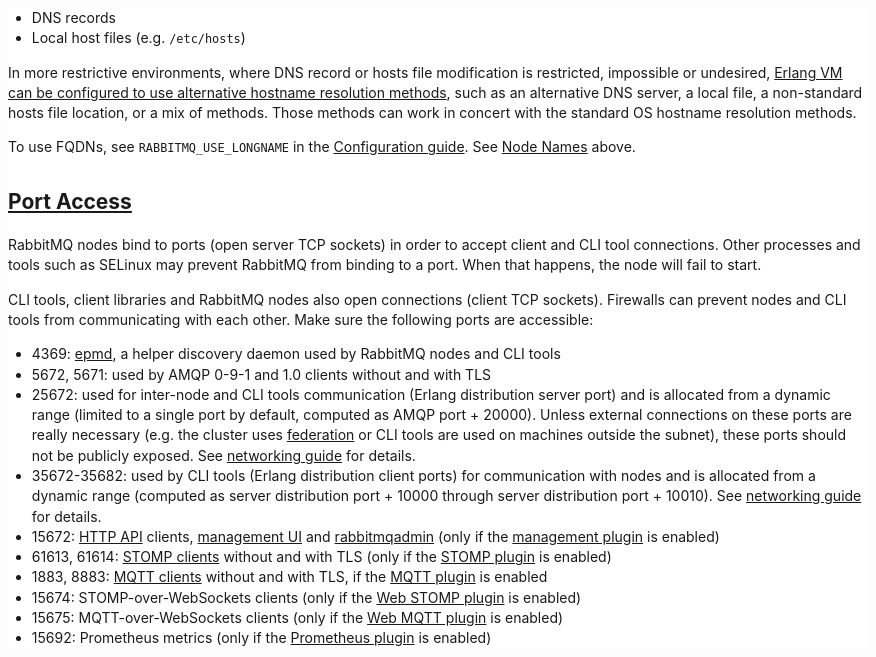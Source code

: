  * DNS records
 * Local host files (e.g. `/etc/hosts`)

In more restrictive environments, where DNS record or
hosts file modification is restricted, impossible or
undesired, <a
href="http://erlang.org/doc/apps/erts/inet_cfg.html">Erlang
VM can be configured to use alternative hostname
resolution methods</a>, such as an alternative DNS server,
a local file, a non-standard hosts file location, or a mix
of methods.  Those methods can work in concert with the
standard OS hostname resolution methods.

To use FQDNs, see `RABBITMQ_USE_LONGNAME` in the [Configuration guide](/configure.html#supported-environment-variables).
See [Node Names](#node-names) above.


## <a id="ports" class="anchor" href="#ports">Port Access</a>

RabbitMQ nodes bind to ports (open server TCP sockets) in order to accept client and CLI tool connections.
Other processes and tools such as SELinux may prevent RabbitMQ from binding to a port. When that happens,
the node will fail to start.

CLI tools, client libraries and RabbitMQ nodes also open connections (client TCP sockets).
Firewalls can prevent nodes and CLI tools from communicating with each other.
Make sure the following ports are accessible:

 * 4369: [epmd](/networking.html#epmd), a helper discovery daemon used by RabbitMQ nodes and CLI tools
 * 5672, 5671: used by AMQP 0-9-1 and 1.0 clients without and with TLS
 * 25672: used for inter-node and CLI tools communication (Erlang distribution server port)
   and is allocated from a dynamic range (limited to a single port by default,
   computed as AMQP port + 20000). Unless external connections on these ports are really necessary (e.g.
   the cluster uses [federation](/federation.html) or CLI tools are used on machines outside the subnet),
   these ports should not be publicly exposed. See [networking guide](/networking.html) for details.
 * 35672-35682: used by CLI tools (Erlang distribution client ports) for communication with nodes
   and is allocated from a dynamic range (computed as server distribution port + 10000 through
   server distribution port + 10010). See [networking guide](/networking.html) for details.
 * 15672: [HTTP API](/management.html) clients, [management UI](/management.html) and [rabbitmqadmin](/management-cli.html)
   (only if the [management plugin](/management.html) is enabled)
 * 61613, 61614: [STOMP clients](https://stomp.github.io/stomp-specification-1.2.html) without and with TLS (only if the [STOMP plugin](/stomp.html) is enabled)
 * 1883, 8883: [MQTT clients](http://mqtt.org/) without and with TLS, if the [MQTT plugin](/mqtt.html) is enabled
 * 15674: STOMP-over-WebSockets clients (only if the [Web STOMP plugin](/web-stomp.html) is enabled)
 * 15675: MQTT-over-WebSockets clients (only if the [Web MQTT plugin](/web-mqtt.html) is enabled)
 * 15692: Prometheus metrics (only if the [Prometheus plugin](/prometheus.html) is enabled)
